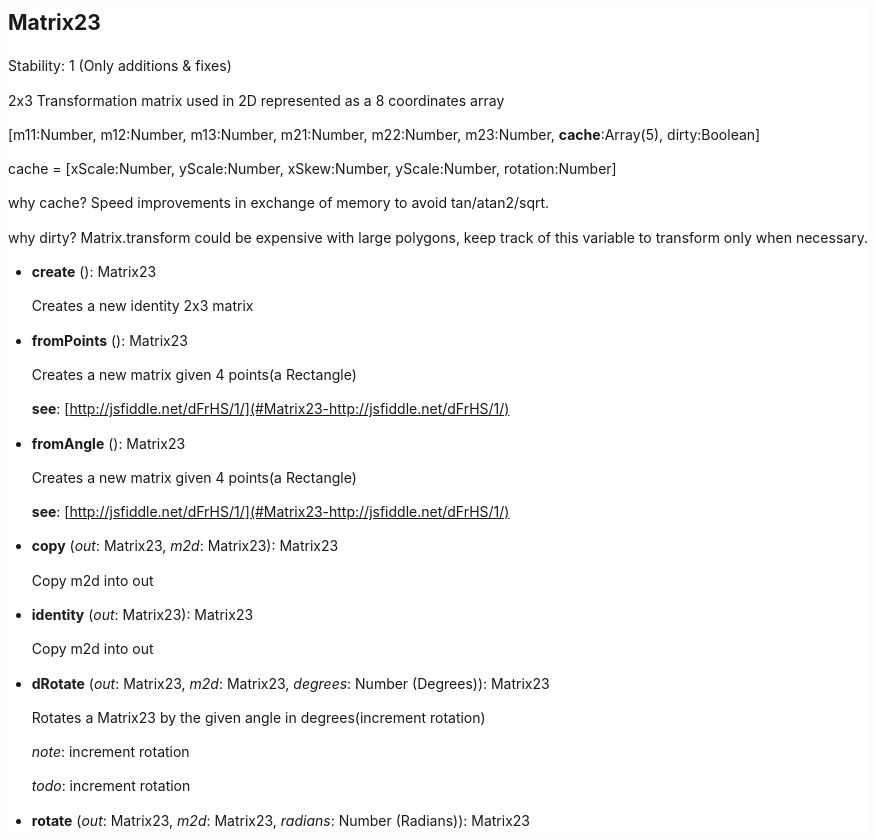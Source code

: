 <a name="Matrix23"></a>
## Matrix23
  Stability: 1 (Only additions & fixes)

  2x3 Transformation matrix used in 2D represented as a 8 coordinates array

  [m11:Number, m12:Number, m13:Number, m21:Number, m22:Number, m23:Number, **cache**:Array(5), dirty:Boolean]

  cache = [xScale:Number, yScale:Number, xSkew:Number, yScale:Number, rotation:Number]

  why cache? Speed improvements in exchange of memory to avoid tan/atan2/sqrt.

  why dirty? Matrix.transform could be expensive with large polygons, keep track of this variable to transform only when necessary.

<a name="Matrix23-create"></a>
* **create** (): Matrix23

  Creates a new identity 2x3 matrix


<a name="Matrix23-fromPoints"></a>
* **fromPoints** (): Matrix23

  Creates a new matrix given 4 points(a Rectangle)

  **see**: [http://jsfiddle.net/dFrHS/1/](#Matrix23-http://jsfiddle.net/dFrHS/1/)


<a name="Matrix23-fromAngle"></a>
* **fromAngle** (): Matrix23

  Creates a new matrix given 4 points(a Rectangle)

  **see**: [http://jsfiddle.net/dFrHS/1/](#Matrix23-http://jsfiddle.net/dFrHS/1/)


<a name="Matrix23-copy"></a>
* **copy** (*out*: Matrix23, *m2d*: Matrix23): Matrix23

  Copy m2d into out


<a name="Matrix23-identity"></a>
* **identity** (*out*: Matrix23): Matrix23

  Copy m2d into out


<a name="Matrix23-dRotate"></a>
* **dRotate** (*out*: Matrix23, *m2d*: Matrix23, *degrees*: Number (Degrees)): Matrix23

  Rotates a Matrix23 by the given angle in degrees(increment rotation)

  *note*: increment rotation

  *todo*: increment rotation


<a name="Matrix23-rotate"></a>
* **rotate** (*out*: Matrix23, *m2d*: Matrix23, *radians*: Number (Radians)): Matrix23
